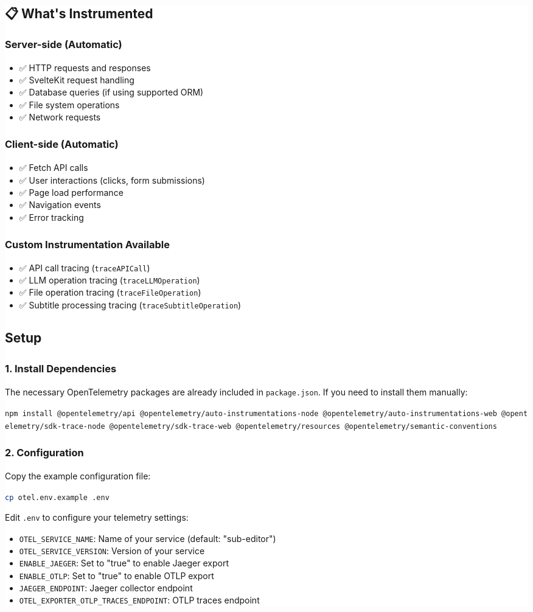 ## 📋 What's Instrumented

### Server-side (Automatic)
- ✅ HTTP requests and responses
- ✅ SvelteKit request handling
- ✅ Database queries (if using supported ORM)
- ✅ File system operations
- ✅ Network requests

### Client-side (Automatic)
- ✅ Fetch API calls
- ✅ User interactions (clicks, form submissions)
- ✅ Page load performance
- ✅ Navigation events
- ✅ Error tracking

### Custom Instrumentation Available
- ✅ API call tracing (`traceAPICall`)
- ✅ LLM operation tracing (`traceLLMOperation`)
- ✅ File operation tracing (`traceFileOperation`)
- ✅ Subtitle processing tracing (`traceSubtitleOperation`)

## Setup

### 1. Install Dependencies

The necessary OpenTelemetry packages are already included in `package.json`. If you need to install them manually:

```bash
npm install @opentelemetry/api @opentelemetry/auto-instrumentations-node @opentelemetry/auto-instrumentations-web @opentelemetry/sdk-trace-node @opentelemetry/sdk-trace-web @opentelemetry/resources @opentelemetry/semantic-conventions
```

### 2. Configuration

Copy the example configuration file:

```bash
cp otel.env.example .env
```

Edit `.env` to configure your telemetry settings:

- `OTEL_SERVICE_NAME`: Name of your service (default: "sub-editor")
- `OTEL_SERVICE_VERSION`: Version of your service
- `ENABLE_JAEGER`: Set to "true" to enable Jaeger export
- `ENABLE_OTLP`: Set to "true" to enable OTLP export
- `JAEGER_ENDPOINT`: Jaeger collector endpoint
- `OTEL_EXPORTER_OTLP_TRACES_ENDPOINT`: OTLP traces endpoint
